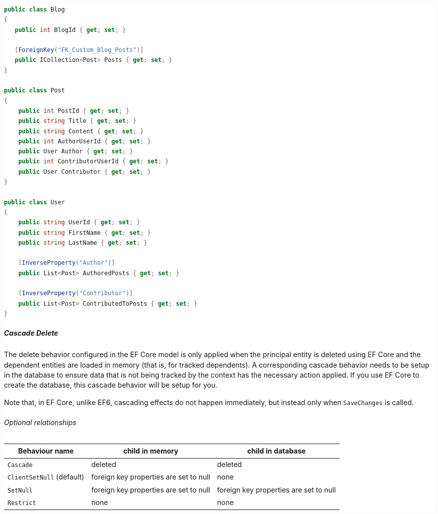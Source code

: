 ```csharp
public class Blog
{
   public int BlogId { get; set; }

   [ForeignKey("FK_Custom_Blog_Posts")]
   public ICollection<Post> Posts { get; set; }
}

public class Post
{
    public int PostId { get; set; }
    public string Title { get; set; }
    public string Content { get; set; }
    public int AuthorUserId { get; set; }
    public User Author { get; set; }
    public int ContributorUserId { get; set; }
    public User Contributor { get; set; }
}

public class User
{
    public string UserId { get; set; }
    public string FirstName { get; set; }
    public string LastName { get; set; }

    [InverseProperty("Author")]
    public List<Post> AuthoredPosts { get; set; }

    [InverseProperty("Contributor")]
    public List<Post> ContributedToPosts { get; set; }
}
```

##### Cascade Delete

The delete behavior configured in the EF Core model is only applied when the
principal entity is deleted using EF Core and the dependent entities are loaded
in memory (that is, for tracked dependents). A corresponding cascade behavior
needs to be setup in the database to ensure data that is not being tracked by
the context has the necessary action applied. If you use EF Core to create the
database, this cascade behavior will be setup for you.

Note that, in EF Core, unlike EF6, cascading effects do not happen immediately,
but instead only when `SaveChanges` is called.

###### Optional relationships

Behaviour name | child in memory | child in database
--- | --- | ---
`Cascade` | deleted | deleted
`ClientSetNull` (default) | foreign key properties are set to null | none
`SetNull` | foreign key properties are set to null | foreign key properties are set to null
`Restrict` | none | none
